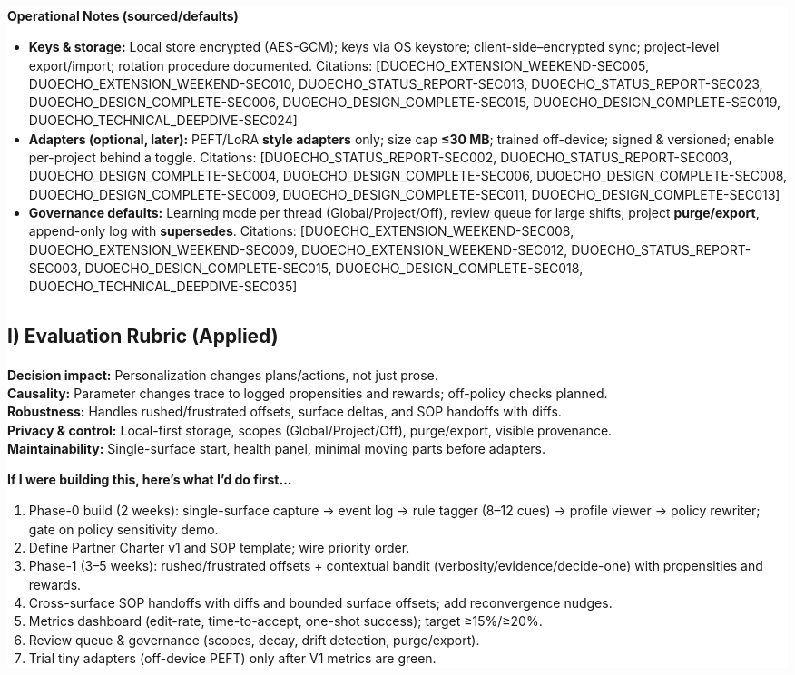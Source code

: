 
**Operational Notes (sourced/defaults)**
- **Keys & storage:** Local store encrypted (AES-GCM); keys via OS keystore; client-side–encrypted sync; project-level export/import; rotation procedure documented. Citations: [DUOECHO_EXTENSION_WEEKEND-SEC005, DUOECHO_EXTENSION_WEEKEND-SEC010, DUOECHO_STATUS_REPORT-SEC013, DUOECHO_STATUS_REPORT-SEC023, DUOECHO_DESIGN_COMPLETE-SEC006, DUOECHO_DESIGN_COMPLETE-SEC015, DUOECHO_DESIGN_COMPLETE-SEC019, DUOECHO_TECHNICAL_DEEPDIVE-SEC024]
- **Adapters (optional, later):** PEFT/LoRA **style adapters** only; size cap **≤30 MB**; trained off-device; signed & versioned; enable per-project behind a toggle. Citations: [DUOECHO_STATUS_REPORT-SEC002, DUOECHO_STATUS_REPORT-SEC003, DUOECHO_DESIGN_COMPLETE-SEC004, DUOECHO_DESIGN_COMPLETE-SEC006, DUOECHO_DESIGN_COMPLETE-SEC008, DUOECHO_DESIGN_COMPLETE-SEC009, DUOECHO_DESIGN_COMPLETE-SEC011, DUOECHO_DESIGN_COMPLETE-SEC013]
- **Governance defaults:** Learning mode per thread (Global/Project/Off), review queue for large shifts, project **purge/export**, append-only log with **supersedes**. Citations: [DUOECHO_EXTENSION_WEEKEND-SEC008, DUOECHO_EXTENSION_WEEKEND-SEC009, DUOECHO_EXTENSION_WEEKEND-SEC012, DUOECHO_STATUS_REPORT-SEC003, DUOECHO_DESIGN_COMPLETE-SEC015, DUOECHO_DESIGN_COMPLETE-SEC018, DUOECHO_TECHNICAL_DEEPDIVE-SEC035]

## I) Evaluation Rubric (Applied)


**Decision impact:** Personalization changes plans/actions, not just prose.  
**Causality:** Parameter changes trace to logged propensities and rewards; off-policy checks planned.  
**Robustness:** Handles rushed/frustrated offsets, surface deltas, and SOP handoffs with diffs.  
**Privacy & control:** Local-first storage, scopes (Global/Project/Off), purge/export, visible provenance.  
**Maintainability:** Single-surface start, health panel, minimal moving parts before adapters.



**If I were building this, here’s what I’d do first…**



1) Phase-0 build (2 weeks): single-surface capture → event log → rule tagger (8–12 cues) → profile viewer → policy rewriter; gate on policy sensitivity demo.  
2) Define Partner Charter v1 and SOP template; wire priority order.  
3) Phase-1 (3–5 weeks): rushed/frustrated offsets + contextual bandit (verbosity/evidence/decide-one) with propensities and rewards.  
4) Cross-surface SOP handoffs with diffs and bounded surface offsets; add reconvergence nudges.  
5) Metrics dashboard (edit-rate, time-to-accept, one-shot success); target ≥15%/≥20%.  
6) Review queue & governance (scopes, decay, drift detection, purge/export).  
7) Trial tiny adapters (off-device PEFT) only after V1 metrics are green.
